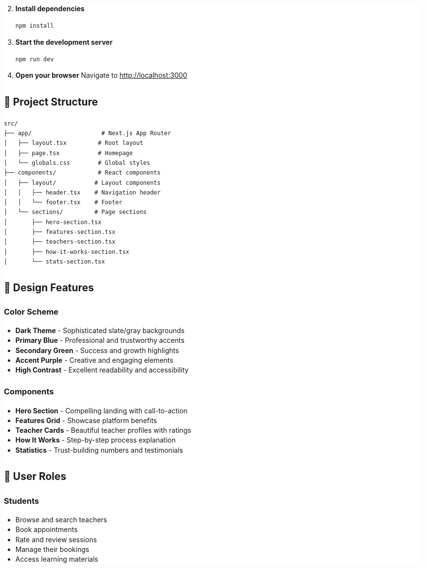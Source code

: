 2. **Install dependencies**
   ```bash
   npm install
   ```

3. **Start the development server**
   ```bash
   npm run dev
   ```

4. **Open your browser**
   Navigate to [http://localhost:3000](http://localhost:3000)

## 📁 Project Structure

```
src/
├── app/                    # Next.js App Router
│   ├── layout.tsx         # Root layout
│   ├── page.tsx           # Homepage
│   └── globals.css        # Global styles
├── components/            # React components
│   ├── layout/           # Layout components
│   │   ├── header.tsx    # Navigation header
│   │   └── footer.tsx    # Footer
│   └── sections/         # Page sections
│       ├── hero-section.tsx
│       ├── features-section.tsx
│       ├── teachers-section.tsx
│       ├── how-it-works-section.tsx
│       └── stats-section.tsx
```

## 🎨 Design Features

### Color Scheme
- **Dark Theme** - Sophisticated slate/gray backgrounds
- **Primary Blue** - Professional and trustworthy accents
- **Secondary Green** - Success and growth highlights
- **Accent Purple** - Creative and engaging elements
- **High Contrast** - Excellent readability and accessibility

### Components
- **Hero Section** - Compelling landing with call-to-action
- **Features Grid** - Showcase platform benefits
- **Teacher Cards** - Beautiful teacher profiles with ratings
- **How It Works** - Step-by-step process explanation
- **Statistics** - Trust-building numbers and testimonials

## 👥 User Roles

### Students
- Browse and search teachers
- Book appointments
- Rate and review sessions
- Manage their bookings
- Access learning materials
